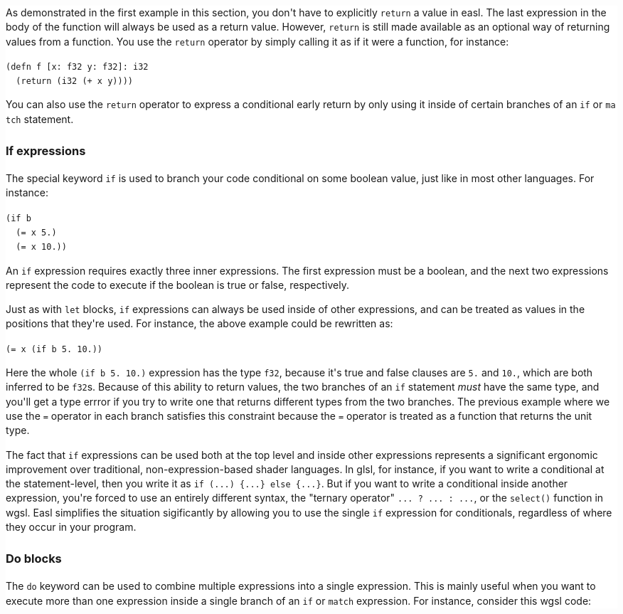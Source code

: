 As demonstrated in the first example in this section, you don't have to explicitly `return` a value in easl. The last expression in the body of the function will always be used as a return value. However, `return` is still made available as an optional way of returning values from a function. You use the `return` operator by simply calling it as if it were a function, for instance:

```
(defn f [x: f32 y: f32]: i32
  (return (i32 (+ x y))))
```

You can also use the `return` operator to express a conditional early return by only using it inside of certain branches of an `if` or `match` statement.

### If expressions
The special keyword `if` is used to branch your code conditional on some boolean value, just like in most other languages. For instance:

```
(if b
  (= x 5.)
  (= x 10.))
```

An `if` expression requires exactly three inner expressions. The first expression must be a boolean, and the next two expressions represent the code to execute if the boolean is true or false, respectively.

Just as with `let` blocks, `if` expressions can always be used inside of other expressions, and can be treated as values in the positions that they're used. For instance, the above example could be rewritten as:

```
(= x (if b 5. 10.))
```

Here the whole `(if b 5. 10.)` expression has the type `f32`, because it's true and false clauses are `5.` and `10.`, which are both inferred to be `f32`s. Because of this ability to return values, the two branches of an `if` statement *must* have the same type, and you'll get a type errror if you try to write one that returns different types from the two branches. The previous example where we use the `=` operator in each branch satisfies this constraint because the `=` operator is treated as a function that returns the unit type.

The fact that `if` expressions can be used both at the top level and inside other expressions represents a significant ergonomic improvement over traditional, non-expression-based shader languages. In glsl, for instance, if you want to write a conditional at the statement-level, then you write it as `if (...) {...} else {...}`. But if you want to write a conditional inside another expression, you're forced to use an entirely different syntax, the "ternary operator" `... ? ... : ...`, or the `select()` function in wgsl. Easl simplifies the situation sigificantly by allowing you to use the single `if` expression for conditionals, regardless of where they occur in your program.

### Do blocks

The `do` keyword can be used to combine multiple expressions into a single expression. This is mainly useful when you want to execute more than one expression inside a single branch of an `if` or `match` expression. For instance, consider this wgsl code:
